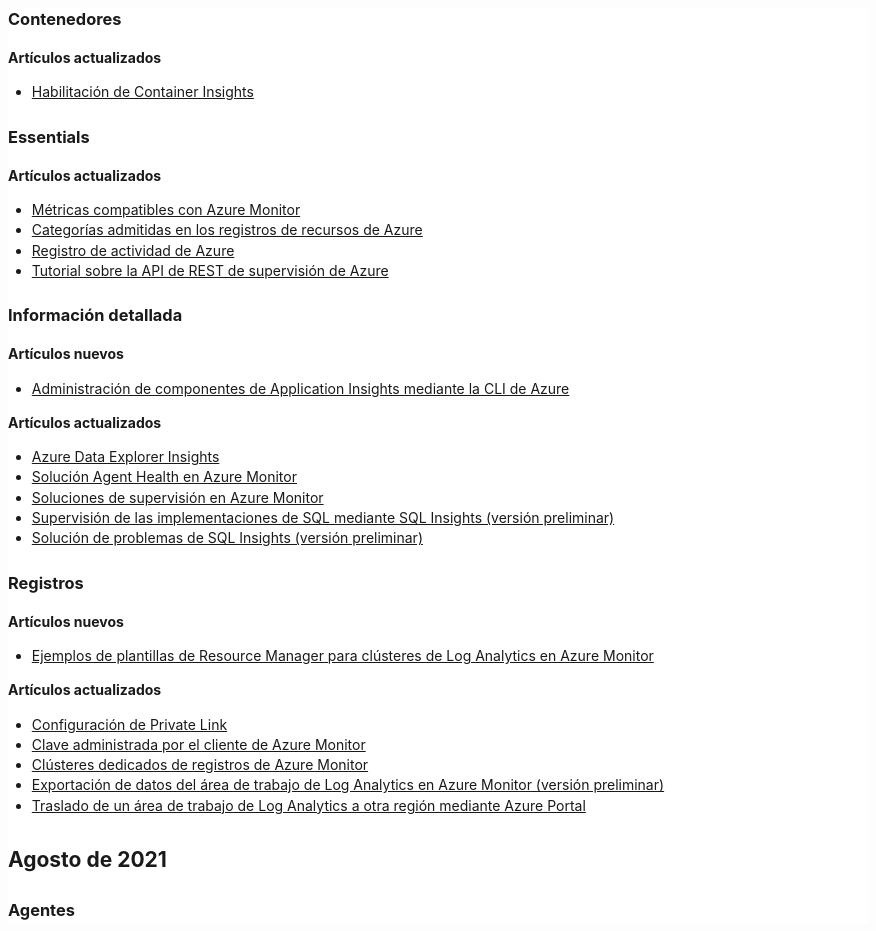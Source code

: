 ### <a name="containers"></a>Contenedores

**Artículos actualizados**

- [Habilitación de Container Insights](containers/container-insights-onboard.md)

### <a name="essentials"></a>Essentials

**Artículos actualizados**

- [Métricas compatibles con Azure Monitor](essentials/metrics-supported.md)
- [Categorías admitidas en los registros de recursos de Azure](essentials/resource-logs-categories.md)
- [Registro de actividad de Azure](essentials/activity-log.md)
- [Tutorial sobre la API de REST de supervisión de Azure](essentials/rest-api-walkthrough.md)


### <a name="insights"></a>Información detallada

**Artículos nuevos**

- [Administración de componentes de Application Insights mediante la CLI de Azure](insights/azure-cli-application-insights-component.md)

**Artículos actualizados**

- [Azure Data Explorer Insights](insights/data-explorer.md)
- [Solución Agent Health en Azure Monitor](insights/solution-agenthealth.md)
- [Soluciones de supervisión en Azure Monitor](insights/solutions.md)
- [Supervisión de las implementaciones de SQL mediante SQL Insights (versión preliminar)](insights/sql-insights-overview.md)
- [Solución de problemas de SQL Insights (versión preliminar)](insights/sql-insights-troubleshoot.md)

### <a name="logs"></a>Registros

**Artículos nuevos**

- [Ejemplos de plantillas de Resource Manager para clústeres de Log Analytics en Azure Monitor](logs/resource-manager-cluster.md)

**Artículos actualizados**

- [Configuración de Private Link](logs/private-link-configure.md)
- [Clave administrada por el cliente de Azure Monitor](logs/customer-managed-keys.md)
- [Clústeres dedicados de registros de Azure Monitor](logs/logs-dedicated-clusters.md)
- [Exportación de datos del área de trabajo de Log Analytics en Azure Monitor (versión preliminar)](logs/logs-data-export.md)
- [Traslado de un área de trabajo de Log Analytics a otra región mediante Azure Portal](logs/move-workspace-region.md)

## <a name="august-2021"></a>Agosto de 2021

### <a name="agents"></a>Agentes
